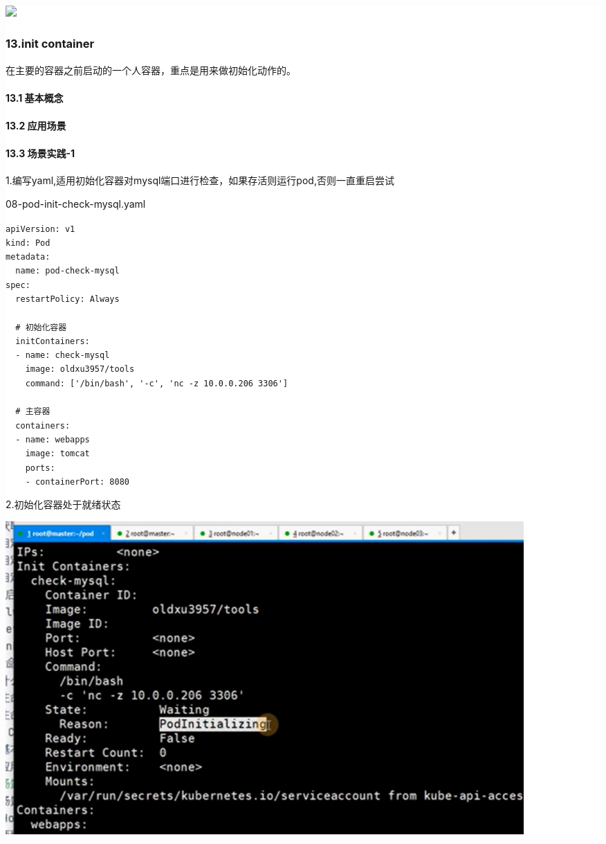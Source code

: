 ![](https://raw.githubusercontent.com/zoowemama1930/DMimagest/main/20240922212525.png)

### 13.init container

在主要的容器之前启动的一个人容器，重点是用来做初始化动作的。

#### 13.1 基本概念

#### 13.2 应用场景

#### 13.3 场景实践-1

1.编写yaml,适用初始化容器对mysql端口进行检查，如果存活则运行pod,否则一直重启尝试

08-pod-init-check-mysql.yaml

```
apiVersion: v1
kind: Pod
metadata:
  name: pod-check-mysql
spec:
  restartPolicy: Always

  # 初始化容器
  initContainers:
  - name: check-mysql
    image: oldxu3957/tools
    command: ['/bin/bash', '-c', 'nc -z 10.0.0.206 3306']

  # 主容器
  containers:
  - name: webapps
    image: tomcat
    ports:
    - containerPort: 8080

```

2.初始化容器处于就绪状态

![](https://raw.githubusercontent.com/zoowemama1930/DMimagest1/main/202409231156185.png)
